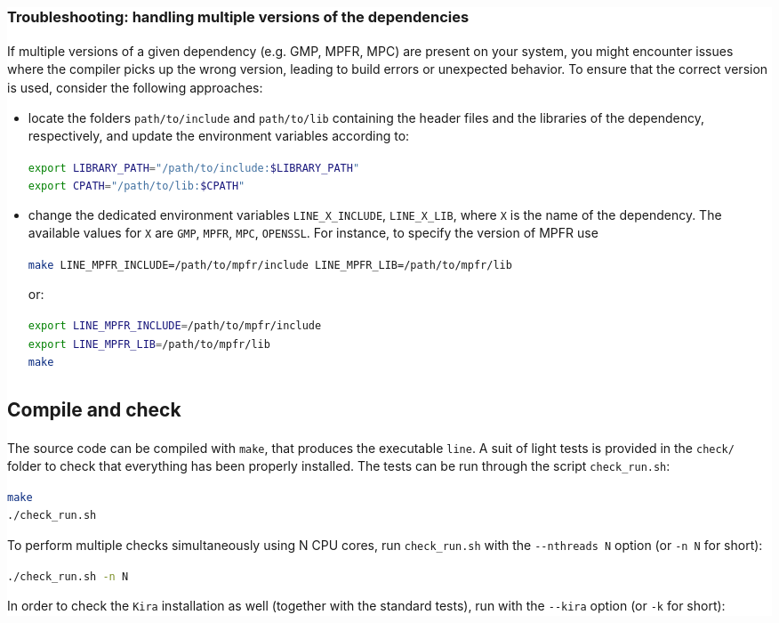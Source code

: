 ### Troubleshooting: handling multiple versions of the dependencies

If multiple versions of a given dependency (e.g. GMP, MPFR, MPC) are
present on your system, you might encounter issues where the compiler
picks up the wrong version, leading to build errors or unexpected
behavior. To ensure that the correct version is used, consider the
following approaches:

-   locate the folders `path/to/include` and `path/to/lib` containing
    the header files and the libraries of the dependency, respectively,
    and update the environment variables according to:

    ``` bash
    export LIBRARY_PATH="/path/to/include:$LIBRARY_PATH"
    export CPATH="/path/to/lib:$CPATH"
    ```

-   change the dedicated environment variables `LINE_X_INCLUDE`,
    `LINE_X_LIB`, where `X` is the name of the dependency. The available
    values for `X` are `GMP`, `MPFR`, `MPC`, `OPENSSL`. For instance, to
    specify the version of MPFR use

    ``` bash
    make LINE_MPFR_INCLUDE=/path/to/mpfr/include LINE_MPFR_LIB=/path/to/mpfr/lib
    ```

    or:

    ``` bash
    export LINE_MPFR_INCLUDE=/path/to/mpfr/include
    export LINE_MPFR_LIB=/path/to/mpfr/lib
    make
    ```

## Compile and check

The source code can be compiled with `make`, that produces the
executable `line`. A suit of light tests is provided in the `check/`
folder to check that everything has been properly installed. The tests
can be run through the script `check_run.sh`:

``` bash
make
./check_run.sh
```

To perform multiple checks simultaneously using N CPU cores, run
`check_run.sh` with the `--nthreads N` option (or `-n N` for short):

``` bash
./check_run.sh -n N
```

In order to check the `Kira` installation as well (together with the
standard tests), run with the `--kira` option (or `-k` for short):
